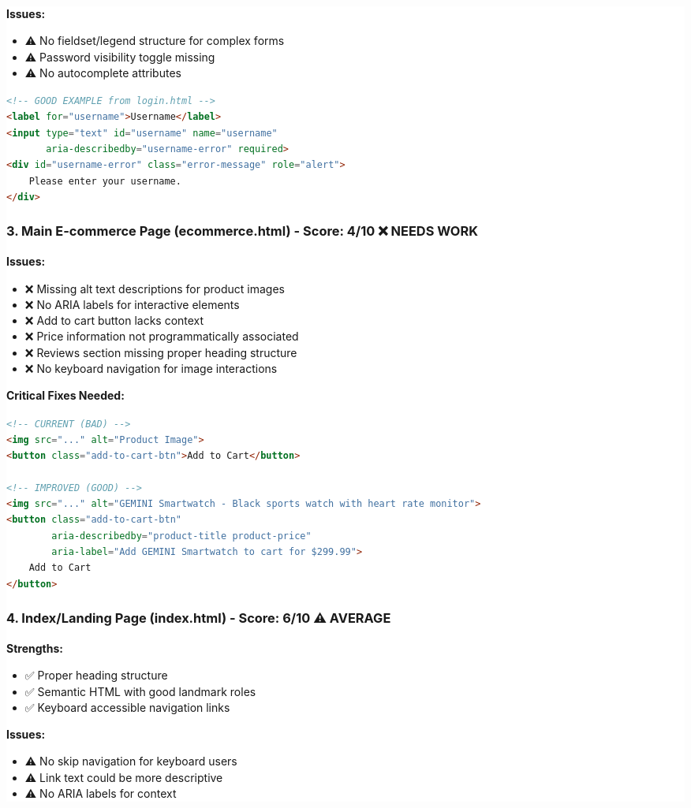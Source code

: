 **Issues:**
- ⚠️ No fieldset/legend structure for complex forms
- ⚠️ Password visibility toggle missing
- ⚠️ No autocomplete attributes

```html
<!-- GOOD EXAMPLE from login.html -->
<label for="username">Username</label>
<input type="text" id="username" name="username" 
       aria-describedby="username-error" required>
<div id="username-error" class="error-message" role="alert">
    Please enter your username.
</div>
```

### 3. Main E-commerce Page (ecommerce.html) - Score: 4/10 ❌ NEEDS WORK

**Issues:**
- ❌ Missing alt text descriptions for product images
- ❌ No ARIA labels for interactive elements
- ❌ Add to cart button lacks context
- ❌ Price information not programmatically associated
- ❌ Reviews section missing proper heading structure
- ❌ No keyboard navigation for image interactions

**Critical Fixes Needed:**
```html
<!-- CURRENT (BAD) -->
<img src="..." alt="Product Image">
<button class="add-to-cart-btn">Add to Cart</button>

<!-- IMPROVED (GOOD) -->
<img src="..." alt="GEMINI Smartwatch - Black sports watch with heart rate monitor">
<button class="add-to-cart-btn" 
        aria-describedby="product-title product-price"
        aria-label="Add GEMINI Smartwatch to cart for $299.99">
    Add to Cart
</button>
```

### 4. Index/Landing Page (index.html) - Score: 6/10 ⚠️ AVERAGE

**Strengths:**
- ✅ Proper heading structure
- ✅ Semantic HTML with good landmark roles
- ✅ Keyboard accessible navigation links

**Issues:**
- ⚠️ No skip navigation for keyboard users
- ⚠️ Link text could be more descriptive
- ⚠️ No ARIA labels for context
